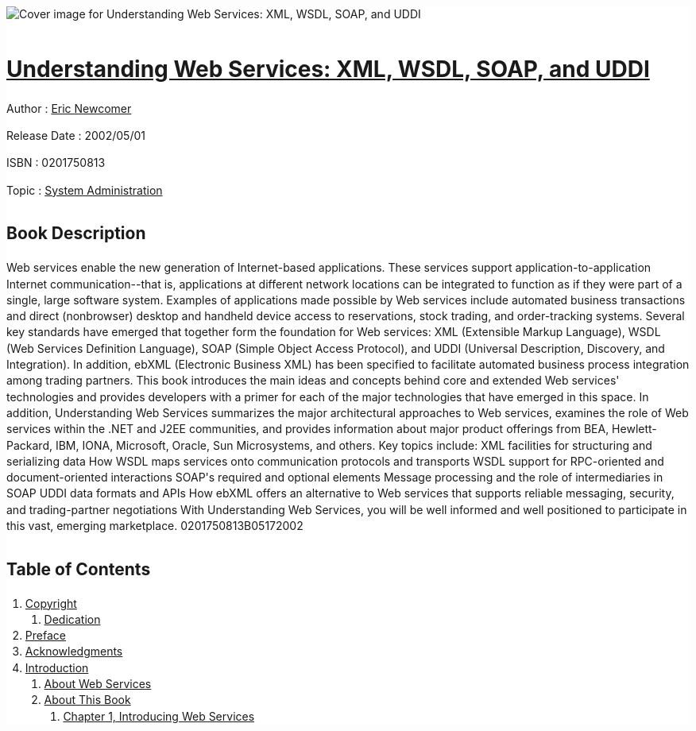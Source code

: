 ![Cover image for Understanding Web Services: XML, WSDL, SOAP, and UDDI](https://imgdetail.ebookreading.net/cover/cover/system_admin/EB0201750813.jpg)

[Understanding Web Services: XML, WSDL, SOAP, and UDDI](https://ebookreading.net/view/book/Understanding+Web+Services%3A+XML%2C+WSDL%2C+SOAP%2C+and+UDDI-EB0201750813_1.html "Understanding Web Services: XML, WSDL, SOAP, and UDDI")
====================================================================================================================

Author : [Eric Newcomer](https://ebookreading.net/search/author/Eric+Newcomer)

Release Date : 2002/05/01

ISBN : 0201750813

Topic : [System Administration](https://ebookreading.net/search/category/system-administration)

Book Description
-----------------

Web services enable the new generation of Internet-based applications. These services support application-to-application Internet communication--that is, applications at different network locations can be integrated to function as if they were part of a single, large software system. Examples of applications made possible by Web services include automated business transactions and direct (nonbrowser) desktop and handheld device access to reservations, stock trading, and order-tracking systems.
Several key standards have emerged that together form the foundation for Web services: XML (Extensible Markup Language), WSDL (Web Services Definition Language), SOAP (Simple Object Access Protocol), and UDDI (Universal Description, Discovery, and Integration). In addition, ebXML (Electronic Business XML) has been specified to facilitate automated business process integration among trading partners.
This book introduces the main ideas and concepts behind core and extended Web services' technologies and provides developers with a primer for each of the major technologies that have emerged in this space. In addition, Understanding Web Services summarizes the major architectural approaches to Web services, examines the role of Web services within the .NET and J2EE communities, and provides information about major product offerings from BEA, Hewlett-Packard, IBM, IONA, Microsoft, Oracle, Sun Microsystems, and others.
Key topics include:
XML facilities for structuring and serializing data
How WSDL maps services onto communication protocols and transports
WSDL support for RPC-oriented and document-oriented interactions
SOAP's required and optional elements
Message processing and the role of intermediaries in SOAP
UDDI data formats and APIs
How ebXML offers an alternative to Web services that supports reliable messaging, security, and trading-partner negotiations
With Understanding Web Services, you will be well informed and well positioned to participate in this vast, emerging marketplace.
 0201750813B05172002
              
Table of Contents
-----------------

1. [Copyright](https://ebookreading.net/view/book/Understanding+Web+Services%3A+XML%2C+WSDL%2C+SOAP%2C+and+UDDI-EB0201750813_1.html)
    1. [Dedication](https://ebookreading.net/view/book/Understanding+Web+Services%3A+XML%2C+WSDL%2C+SOAP%2C+and+UDDI-EB0201750813_1.html#ded01)
1. [Preface](https://ebookreading.net/view/book/Understanding+Web+Services%3A+XML%2C+WSDL%2C+SOAP%2C+and+UDDI-EB0201750813_2.html)
1. [Acknowledgments](https://ebookreading.net/view/book/Understanding+Web+Services%3A+XML%2C+WSDL%2C+SOAP%2C+and+UDDI-EB0201750813_3.html)
1. [Introduction](https://ebookreading.net/view/book/Understanding+Web+Services%3A+XML%2C+WSDL%2C+SOAP%2C+and+UDDI-EB0201750813_4.html)
    1. [About Web Services](https://ebookreading.net/view/book/Understanding+Web+Services%3A+XML%2C+WSDL%2C+SOAP%2C+and+UDDI-EB0201750813_4.html#fmlev1sec1)
    1. [About This Book](https://ebookreading.net/view/book/Understanding+Web+Services%3A+XML%2C+WSDL%2C+SOAP%2C+and+UDDI-EB0201750813_4.html#fmlev1sec2)
        1. [Chapter 1, Introducing Web Services](https://ebookreading.net/view/book/Understanding+Web+Services%3A+XML%2C+WSDL%2C+SOAP%2C+and+UDDI-EB0201750813_4.html#fmlev2sec1)